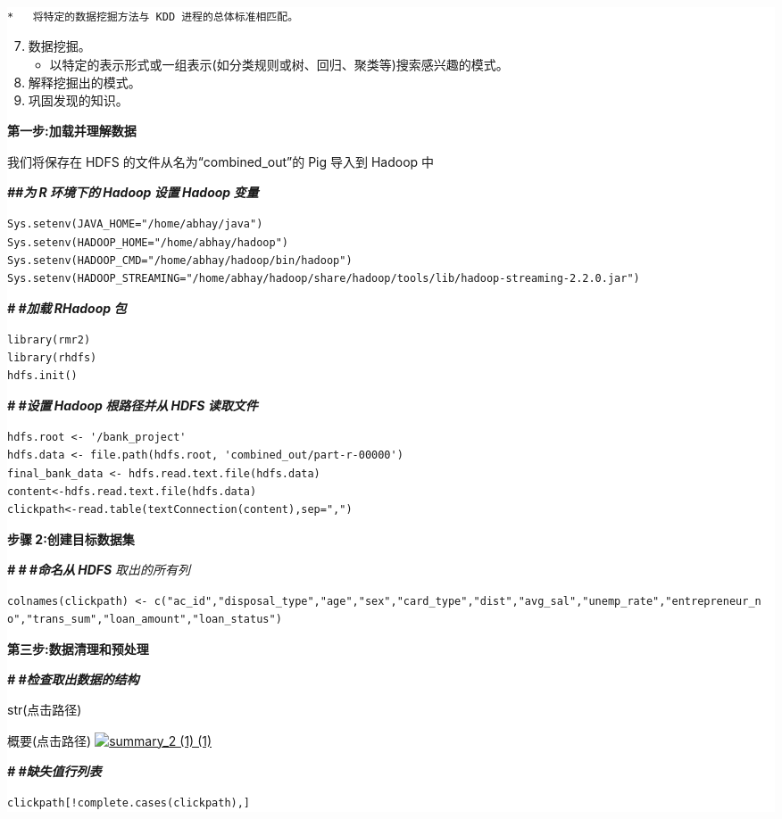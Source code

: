     *   将特定的数据挖掘方法与 KDD 进程的总体标准相匹配。
7.  数据挖掘。
    *   以特定的表示形式或一组表示(如分类规则或树、回归、聚类等)搜索感兴趣的模式。
8.  解释挖掘出的模式。
9.  巩固发现的知识。

**第一步:加载并理解数据**

我们将保存在 HDFS 的文件从名为“combined_out”的 Pig 导入到 Hadoop 中

***##为 R 环境下的 Hadoop 设置 Hadoop 变量***

```
Sys.setenv(JAVA_HOME="/home/abhay/java")
Sys.setenv(HADOOP_HOME="/home/abhay/hadoop")
Sys.setenv(HADOOP_CMD="/home/abhay/hadoop/bin/hadoop")
Sys.setenv(HADOOP_STREAMING="/home/abhay/hadoop/share/hadoop/tools/lib/hadoop-streaming-2.2.0.jar")
```

***# #加载 RHadoop 包***

```
library(rmr2)
library(rhdfs)
hdfs.init()
```

***# #设置 Hadoop 根路径并从 HDFS 读取文件***

```
hdfs.root <- '/bank_project'
hdfs.data <- file.path(hdfs.root, 'combined_out/part-r-00000')
final_bank_data <- hdfs.read.text.file(hdfs.data)
content<-hdfs.read.text.file(hdfs.data)
clickpath<-read.table(textConnection(content),sep=",")
```

**步骤 2:创建目标数据集**

***# # #命名从 HDFS** 取出的所有列*

```
colnames(clickpath) <- c("ac_id","disposal_type","age","sex","card_type","dist","avg_sal","unemp_rate","entrepreneur_no","trans_sum","loan_amount","loan_status")
```

**第三步:数据清理和预处理**

***# #检查取出数据的结构***

str(点击路径)

概要(点击路径) [![summary_2 (1) (1)](../Images/5c4a00e75fb71d09ec19015c10af8877.png "summary_2 (1) (1)")](https://cdn.edureka.co/blog/wp-content/uploads/2015/01/summary_2-1-11.png)

***# #缺失值行列表***

```
clickpath[!complete.cases(clickpath),]
```
